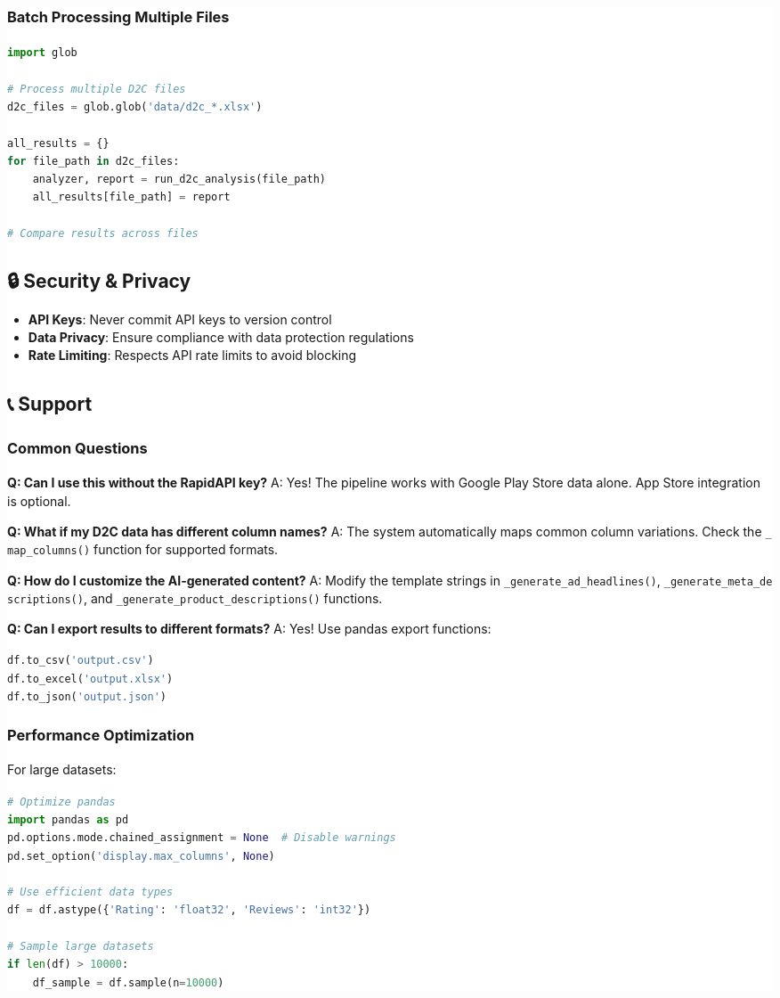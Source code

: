 ### Batch Processing Multiple Files

```python
import glob

# Process multiple D2C files
d2c_files = glob.glob('data/d2c_*.xlsx')

all_results = {}
for file_path in d2c_files:
    analyzer, report = run_d2c_analysis(file_path)
    all_results[file_path] = report

# Compare results across files
```

## 🔒 Security & Privacy

- **API Keys**: Never commit API keys to version control
- **Data Privacy**: Ensure compliance with data protection regulations
- **Rate Limiting**: Respects API rate limits to avoid blocking

## 📞 Support

### Common Questions

**Q: Can I use this without the RapidAPI key?**
A: Yes! The pipeline works with Google Play Store data alone. App Store integration is optional.

**Q: What if my D2C data has different column names?**
A: The system automatically maps common column variations. Check the `_map_columns()` function for supported formats.

**Q: How do I customize the AI-generated content?**
A: Modify the template strings in `_generate_ad_headlines()`, `_generate_meta_descriptions()`, and `_generate_product_descriptions()` functions.

**Q: Can I export results to different formats?**
A: Yes! Use pandas export functions:
```python
df.to_csv('output.csv')
df.to_excel('output.xlsx')
df.to_json('output.json')
```

### Performance Optimization

For large datasets:
```python
# Optimize pandas
import pandas as pd
pd.options.mode.chained_assignment = None  # Disable warnings
pd.set_option('display.max_columns', None)

# Use efficient data types
df = df.astype({'Rating': 'float32', 'Reviews': 'int32'})

# Sample large datasets
if len(df) > 10000:
    df_sample = df.sample(n=10000)
```
